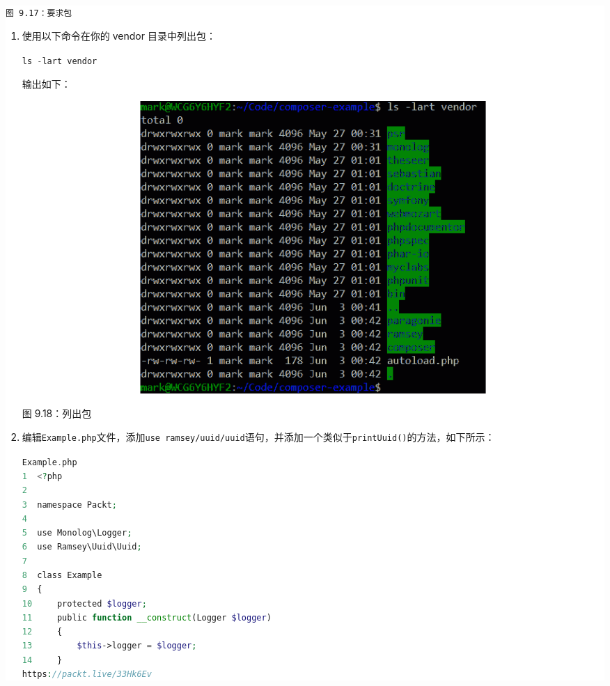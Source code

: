    图 9.17：要求包

1.  使用以下命令在你的 vendor 目录中列出包：

    ```php
    ls -lart vendor
    ```

    输出如下：

    ![图 9.18：列出包    ](img/C14196_09_18.jpg)

    图 9.18：列出包

1.  编辑`Example.php`文件，添加`use ramsey/uuid/uuid`语句，并添加一个类似于`printUuid()`的方法，如下所示：

    ```php
    Example.php
    1  <?php
    2 
    3  namespace Packt;
    4 
    5  use Monolog\Logger;
    6  use Ramsey\Uuid\Uuid;
    7 
    8  class Example
    9  {
    10     protected $logger;
    11     public function __construct(Logger $logger)
    12     {
    13         $this->logger = $logger;
    14     }
    https://packt.live/33Hk6Ev
    ```
